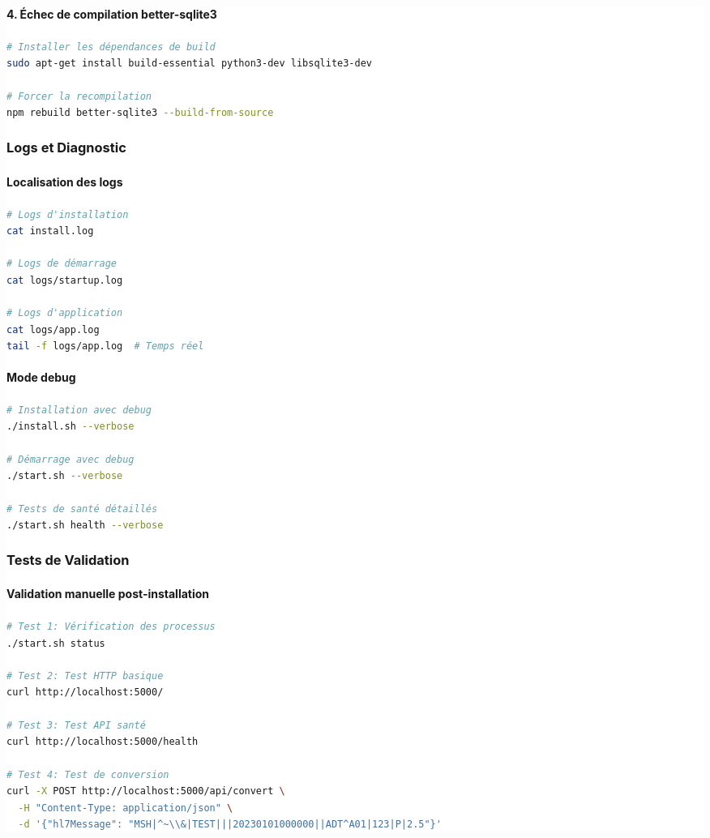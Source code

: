 #### 4. Échec de compilation better-sqlite3
```bash
# Installer les dépendances de build
sudo apt-get install build-essential python3-dev libsqlite3-dev

# Forcer la recompilation
npm rebuild better-sqlite3 --build-from-source
```

### Logs et Diagnostic

#### Localisation des logs
```bash
# Logs d'installation
cat install.log

# Logs de démarrage
cat logs/startup.log

# Logs d'application
cat logs/app.log
tail -f logs/app.log  # Temps réel
```

#### Mode debug
```bash
# Installation avec debug
./install.sh --verbose

# Démarrage avec debug
./start.sh --verbose

# Tests de santé détaillés
./start.sh health --verbose
```

### Tests de Validation

#### Validation manuelle post-installation
```bash
# Test 1: Vérification des processus
./start.sh status

# Test 2: Test HTTP basique
curl http://localhost:5000/

# Test 3: Test API santé
curl http://localhost:5000/health

# Test 4: Test de conversion
curl -X POST http://localhost:5000/api/convert \
  -H "Content-Type: application/json" \
  -d '{"hl7Message": "MSH|^~\\&|TEST|||20230101000000||ADT^A01|123|P|2.5"}'
```
